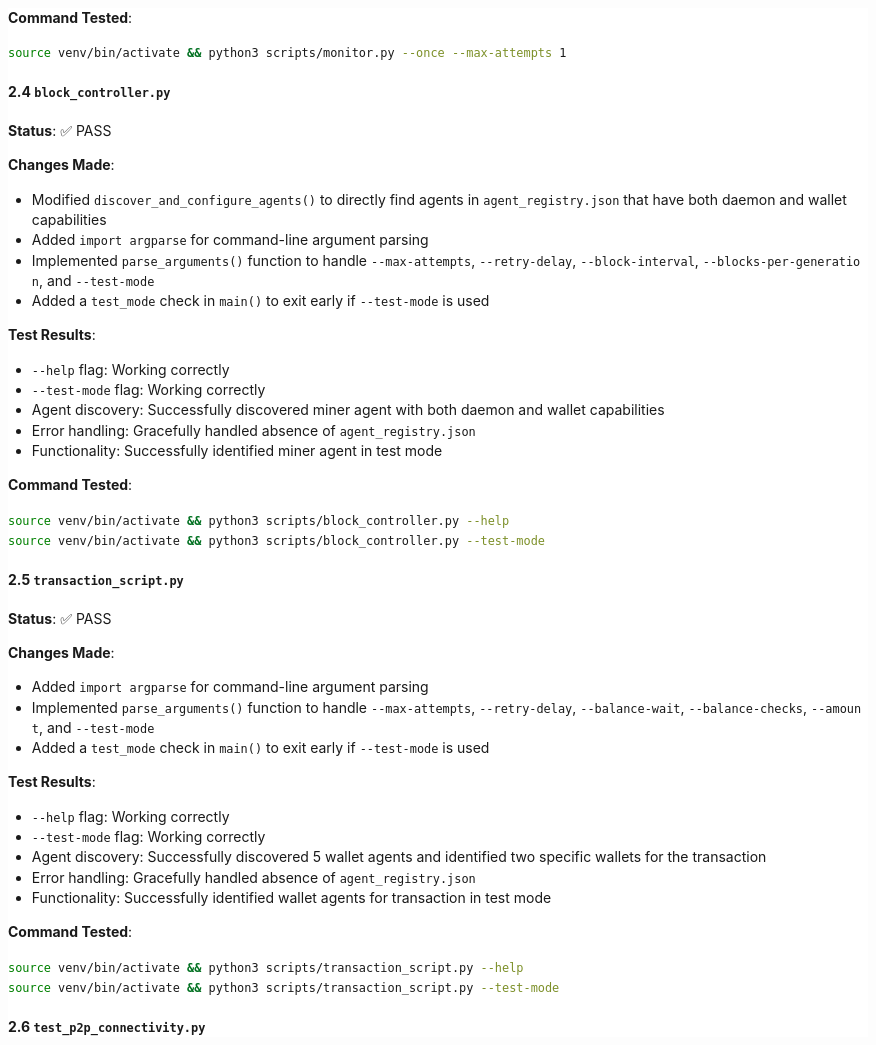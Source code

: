 **Command Tested**:
```bash
source venv/bin/activate && python3 scripts/monitor.py --once --max-attempts 1
```

#### 2.4 `block_controller.py`

**Status**: ✅ PASS

**Changes Made**:
- Modified `discover_and_configure_agents()` to directly find agents in `agent_registry.json` that have both daemon and wallet capabilities
- Added `import argparse` for command-line argument parsing
- Implemented `parse_arguments()` function to handle `--max-attempts`, `--retry-delay`, `--block-interval`, `--blocks-per-generation`, and `--test-mode`
- Added a `test_mode` check in `main()` to exit early if `--test-mode` is used

**Test Results**:
- `--help` flag: Working correctly
- `--test-mode` flag: Working correctly
- Agent discovery: Successfully discovered miner agent with both daemon and wallet capabilities
- Error handling: Gracefully handled absence of `agent_registry.json`
- Functionality: Successfully identified miner agent in test mode

**Command Tested**:
```bash
source venv/bin/activate && python3 scripts/block_controller.py --help
source venv/bin/activate && python3 scripts/block_controller.py --test-mode
```

#### 2.5 `transaction_script.py`

**Status**: ✅ PASS

**Changes Made**:
- Added `import argparse` for command-line argument parsing
- Implemented `parse_arguments()` function to handle `--max-attempts`, `--retry-delay`, `--balance-wait`, `--balance-checks`, `--amount`, and `--test-mode`
- Added a `test_mode` check in `main()` to exit early if `--test-mode` is used

**Test Results**:
- `--help` flag: Working correctly
- `--test-mode` flag: Working correctly
- Agent discovery: Successfully discovered 5 wallet agents and identified two specific wallets for the transaction
- Error handling: Gracefully handled absence of `agent_registry.json`
- Functionality: Successfully identified wallet agents for transaction in test mode

**Command Tested**:
```bash
source venv/bin/activate && python3 scripts/transaction_script.py --help
source venv/bin/activate && python3 scripts/transaction_script.py --test-mode
```

#### 2.6 `test_p2p_connectivity.py`
